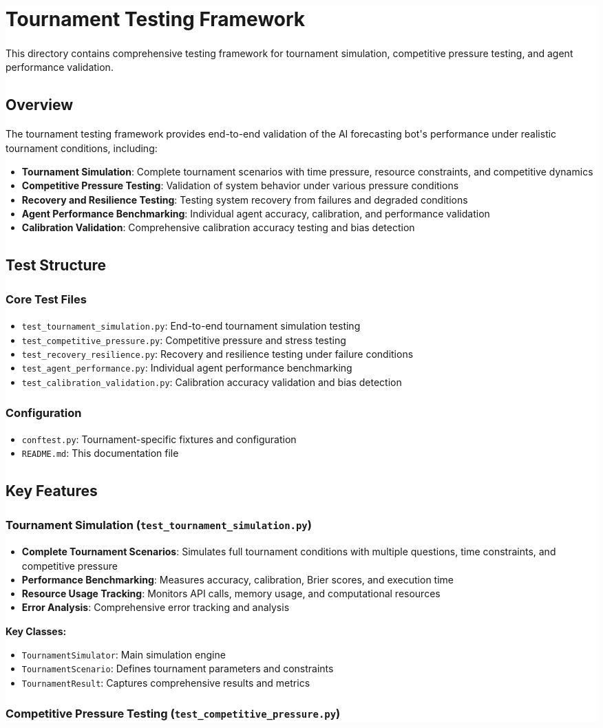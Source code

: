 # Tournament Testing Framework

This directory contains comprehensive testing framework for tournament simulation, competitive pressure testing, and agent performance validation.

## Overview

The tournament testing framework provides end-to-end validation of the AI forecasting bot's performance under realistic tournament conditions, including:

- **Tournament Simulation**: Complete tournament scenarios with time pressure, resource constraints, and competitive dynamics
- **Competitive Pressure Testing**: Validation of system behavior under various pressure conditions
- **Recovery and Resilience Testing**: Testing system recovery from failures and degraded conditions
- **Agent Performance Benchmarking**: Individual agent accuracy, calibration, and performance validation
- **Calibration Validation**: Comprehensive calibration accuracy testing and bias detection

## Test Structure

### Core Test Files

- `test_tournament_simulation.py`: End-to-end tournament simulation testing
- `test_competitive_pressure.py`: Competitive pressure and stress testing
- `test_recovery_resilience.py`: Recovery and resilience testing under failure conditions
- `test_agent_performance.py`: Individual agent performance benchmarking
- `test_calibration_validation.py`: Calibration accuracy validation and bias detection

### Configuration

- `conftest.py`: Tournament-specific fixtures and configuration
- `README.md`: This documentation file

## Key Features

### Tournament Simulation (`test_tournament_simulation.py`)

- **Complete Tournament Scenarios**: Simulates full tournament conditions with multiple questions, time constraints, and competitive pressure
- **Performance Benchmarking**: Measures accuracy, calibration, Brier scores, and execution time
- **Resource Usage Tracking**: Monitors API calls, memory usage, and computational resources
- **Error Analysis**: Comprehensive error tracking and analysis

**Key Classes:**
- `TournamentSimulator`: Main simulation engine
- `TournamentScenario`: Defines tournament parameters and constraints
- `TournamentResult`: Captures comprehensive results and metrics

### Competitive Pressure Testing (`test_competitive_pressure.py`)
